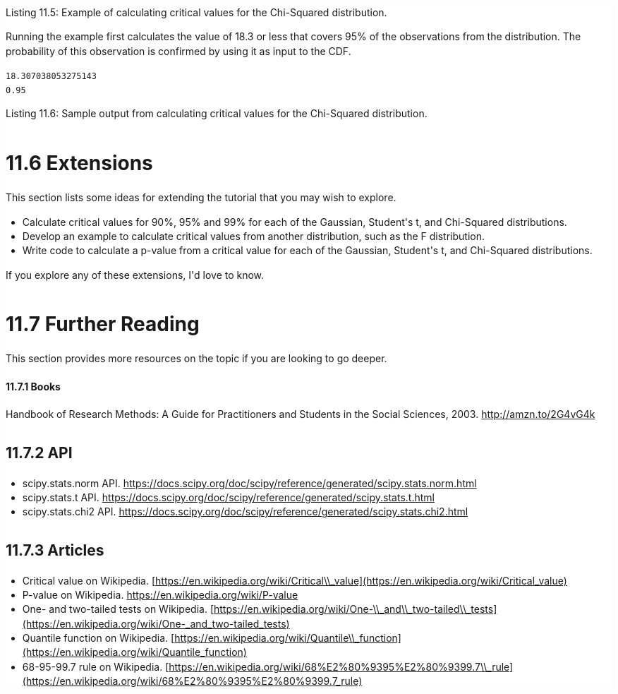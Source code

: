 Listing 11.5: Example of calculating critical values for the Chi-Squared distribution.

Running the example first calculates the value of 18.3 or less that covers 95% of the observations from the distribution. The probability of this observation is confirmed by using it as input to the CDF.

```
18.307038053275143
0.95
```

Listing 11.6: Sample output from calculating critical values for the Chi-Squared distribution.

# 11.6 Extensions

This section lists some ideas for extending the tutorial that you may wish to explore.

- Calculate critical values for 90%, 95% and 99% for each of the Gaussian, Student's t, and Chi-Squared distributions.
- Develop an example to calculate critical values from another distribution, such as the F distribution.
- Write code to calculate a p-value from a critical value for each of the Gaussian, Student's t, and Chi-Squared distributions.

If you explore any of these extensions, I'd love to know.

# 11.7 Further Reading

This section provides more resources on the topic if you are looking to go deeper.

#### 11.7.1 Books

 Handbook of Research Methods: A Guide for Practitioners and Students in the Social Sciences, 2003. <http://amzn.to/2G4vG4k>

## 11.7.2 API

- scipy.stats.norm API. <https://docs.scipy.org/doc/scipy/reference/generated/scipy.stats.norm.html>
- scipy.stats.t API. <https://docs.scipy.org/doc/scipy/reference/generated/scipy.stats.t.html>
- scipy.stats.chi2 API. <https://docs.scipy.org/doc/scipy/reference/generated/scipy.stats.chi2.html>

## 11.7.3 Articles

- Critical value on Wikipedia. [https://en.wikipedia.org/wiki/Critical\\_value](https://en.wikipedia.org/wiki/Critical_value)
- P-value on Wikipedia. <https://en.wikipedia.org/wiki/P-value>
- One- and two-tailed tests on Wikipedia. [https://en.wikipedia.org/wiki/One-\\_and\\_two-tailed\\_tests](https://en.wikipedia.org/wiki/One-_and_two-tailed_tests)
- Quantile function on Wikipedia. [https://en.wikipedia.org/wiki/Quantile\\_function](https://en.wikipedia.org/wiki/Quantile_function)
- 68-95-99.7 rule on Wikipedia. [https://en.wikipedia.org/wiki/68%E2%80%9395%E2%80%9399.7\\_rule](https://en.wikipedia.org/wiki/68%E2%80%9395%E2%80%9399.7_rule)
